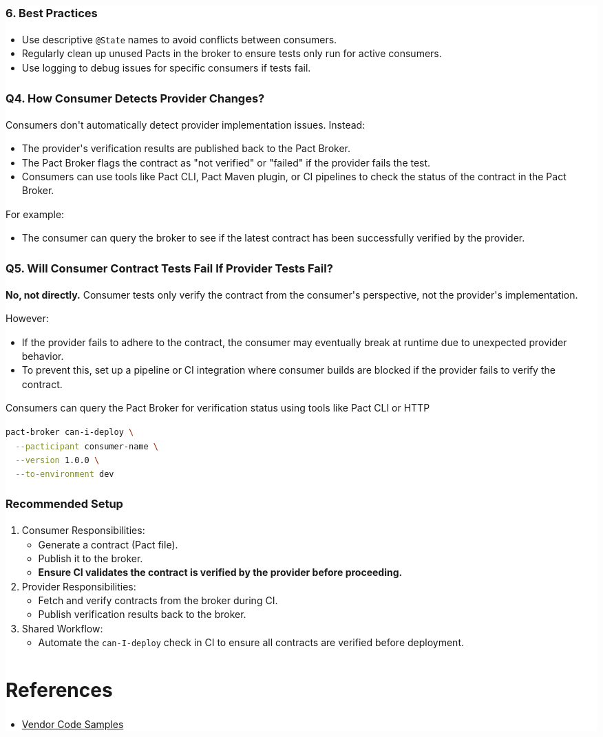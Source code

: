 ### 6. Best Practices
- Use descriptive `@State` names to avoid conflicts between consumers.
- Regularly clean up unused Pacts in the broker to ensure tests only run for active consumers.
- Use logging to debug issues for specific consumers if tests fail.

### Q4. How Consumer Detects Provider Changes?
Consumers don't automatically detect provider implementation issues. Instead:
- The provider's verification results are published back to the Pact Broker.
- The Pact Broker flags the contract as "not verified" or "failed" if the provider fails the test.
- Consumers can use tools like Pact CLI, Pact Maven plugin, or CI pipelines to check the status of the contract in the Pact Broker.

For example:
- The consumer can query the broker to see if the latest contract has been successfully verified by the provider.

### Q5. Will Consumer Contract Tests Fail If Provider Tests Fail?
**No, not directly.** Consumer tests only verify the contract from the consumer's perspective, not the provider's implementation.

However:
- If the provider fails to adhere to the contract, the consumer may eventually break at runtime due to unexpected provider behavior.
- To prevent this, set up a pipeline or CI integration where consumer builds are blocked if the provider fails to verify the contract.

Consumers can query the Pact Broker for verification status using tools like Pact CLI or HTTP
````bash
pact-broker can-i-deploy \
  --pacticipant consumer-name \
  --version 1.0.0 \
  --to-environment dev
````

### Recommended Setup
1. Consumer Responsibilities:
   - Generate a contract (Pact file).
   - Publish it to the broker.
   - **Ensure CI validates the contract is verified by the provider before proceeding.**
2. Provider Responsibilities:
    - Fetch and verify contracts from the broker during CI.
    - Publish verification results back to the broker.
3. Shared Workflow:
    - Automate the `can-I-deploy` check in CI to ensure all contracts are verified before deployment.


# References
- [Vendor Code Samples](https://docs.pactflow.io/docs/examples)
